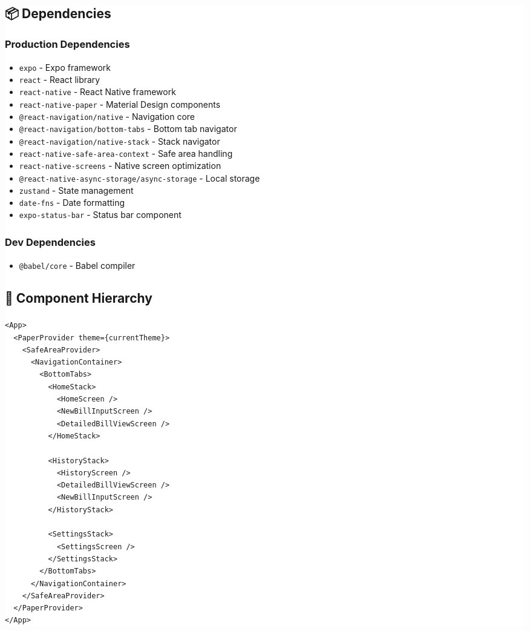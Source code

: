 ## 📦 Dependencies

### Production Dependencies
- `expo` - Expo framework
- `react` - React library
- `react-native` - React Native framework
- `react-native-paper` - Material Design components
- `@react-navigation/native` - Navigation core
- `@react-navigation/bottom-tabs` - Bottom tab navigator
- `@react-navigation/native-stack` - Stack navigator
- `react-native-safe-area-context` - Safe area handling
- `react-native-screens` - Native screen optimization
- `@react-native-async-storage/async-storage` - Local storage
- `zustand` - State management
- `date-fns` - Date formatting
- `expo-status-bar` - Status bar component

### Dev Dependencies
- `@babel/core` - Babel compiler

## 🎨 Component Hierarchy

```
<App>
  <PaperProvider theme={currentTheme}>
    <SafeAreaProvider>
      <NavigationContainer>
        <BottomTabs>
          <HomeStack>
            <HomeScreen />
            <NewBillInputScreen />
            <DetailedBillViewScreen />
          </HomeStack>
          
          <HistoryStack>
            <HistoryScreen />
            <DetailedBillViewScreen />
            <NewBillInputScreen />
          </HistoryStack>
          
          <SettingsStack>
            <SettingsScreen />
          </SettingsStack>
        </BottomTabs>
      </NavigationContainer>
    </SafeAreaProvider>
  </PaperProvider>
</App>
```
